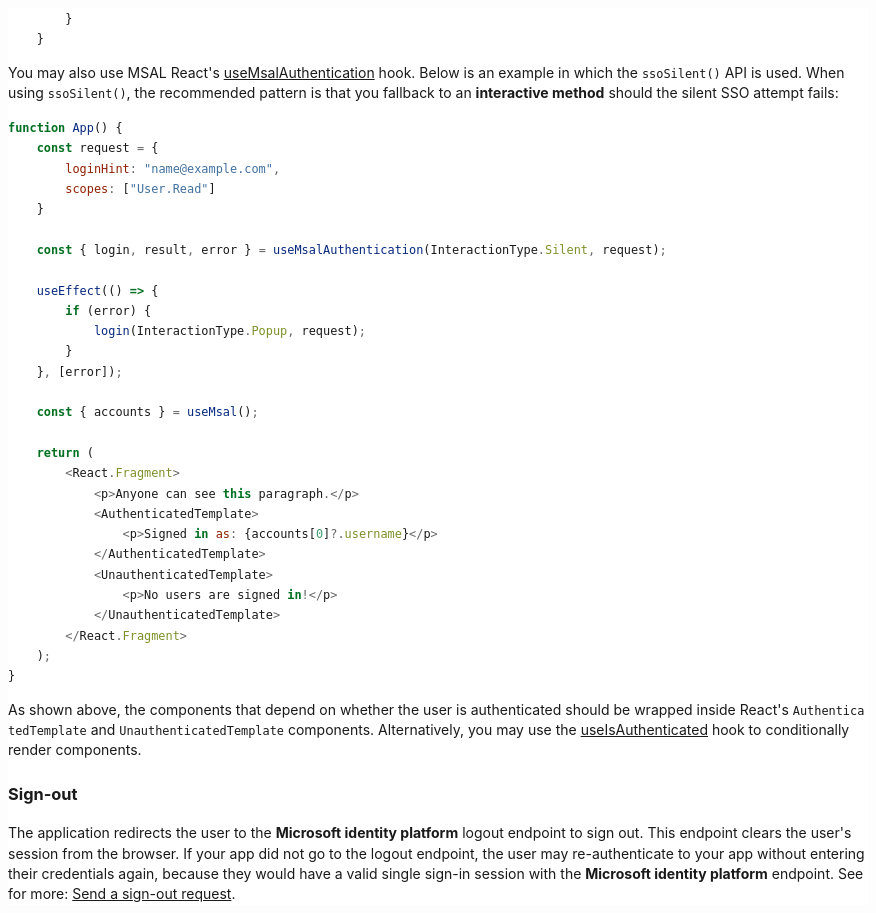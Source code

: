 ```javascript
        }
    }
```

You may also use MSAL React's [useMsalAuthentication](https://github.com/AzureAD/microsoft-authentication-library-for-js/blob/dev/lib/msal-react/docs/hooks.md#usemsalauthentication-hook) hook. Below is an example in which the `ssoSilent()` API is used. When using `ssoSilent()`, the recommended pattern is that you fallback to an **interactive method** should the silent SSO attempt fails:

```javascript
function App() {
    const request = {
        loginHint: "name@example.com",
        scopes: ["User.Read"]
    }

    const { login, result, error } = useMsalAuthentication(InteractionType.Silent, request);

    useEffect(() => {
        if (error) {
            login(InteractionType.Popup, request);
        }
    }, [error]);

    const { accounts } = useMsal();

    return (
        <React.Fragment>
            <p>Anyone can see this paragraph.</p>
            <AuthenticatedTemplate>
                <p>Signed in as: {accounts[0]?.username}</p>
            </AuthenticatedTemplate>
            <UnauthenticatedTemplate>
                <p>No users are signed in!</p>
            </UnauthenticatedTemplate>
        </React.Fragment>
    );
}
```

As shown above, the components that depend on whether the user is authenticated should be wrapped inside React's `AuthenticatedTemplate` and `UnauthenticatedTemplate` components. Alternatively, you may use the [useIsAuthenticated](https://github.com/AzureAD/microsoft-authentication-library-for-js/blob/dev/lib/msal-react/docs/getting-started.md#useisauthenticated-hook) hook to conditionally render components.

### Sign-out

The application redirects the user to the **Microsoft identity platform** logout endpoint to sign out. This endpoint clears the user's session from the browser. If your app did not go to the logout endpoint, the user may re-authenticate to your app without entering their credentials again, because they would have a valid single sign-in session with the **Microsoft identity platform** endpoint. See for more: [Send a sign-out request](https://docs.microsoft.com/azure/active-directory/develop/v2-protocols-oidc#send-a-sign-out-request).
